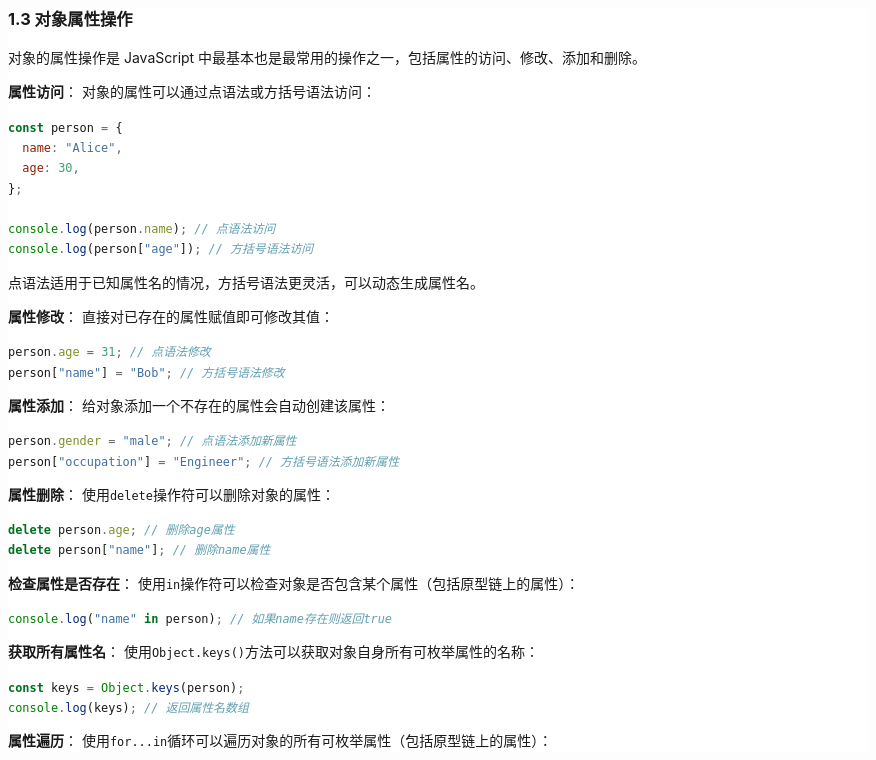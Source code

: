 ### 1.3 对象属性操作

对象的属性操作是 JavaScript 中最基本也是最常用的操作之一，包括属性的访问、修改、添加和删除。

**属性访问**：
对象的属性可以通过点语法或方括号语法访问：

```javascript
const person = {
  name: "Alice",
  age: 30,
};

console.log(person.name); // 点语法访问
console.log(person["age"]); // 方括号语法访问
```

点语法适用于已知属性名的情况，方括号语法更灵活，可以动态生成属性名。

**属性修改**：
直接对已存在的属性赋值即可修改其值：

```javascript
person.age = 31; // 点语法修改
person["name"] = "Bob"; // 方括号语法修改
```

**属性添加**：
给对象添加一个不存在的属性会自动创建该属性：

```javascript
person.gender = "male"; // 点语法添加新属性
person["occupation"] = "Engineer"; // 方括号语法添加新属性
```

**属性删除**：
使用`delete`操作符可以删除对象的属性：

```javascript
delete person.age; // 删除age属性
delete person["name"]; // 删除name属性
```

**检查属性是否存在**：
使用`in`操作符可以检查对象是否包含某个属性（包括原型链上的属性）：

```javascript
console.log("name" in person); // 如果name存在则返回true
```

**获取所有属性名**：
使用`Object.keys()`方法可以获取对象自身所有可枚举属性的名称：

```javascript
const keys = Object.keys(person);
console.log(keys); // 返回属性名数组
```

**属性遍历**：
使用`for...in`循环可以遍历对象的所有可枚举属性（包括原型链上的属性）：
